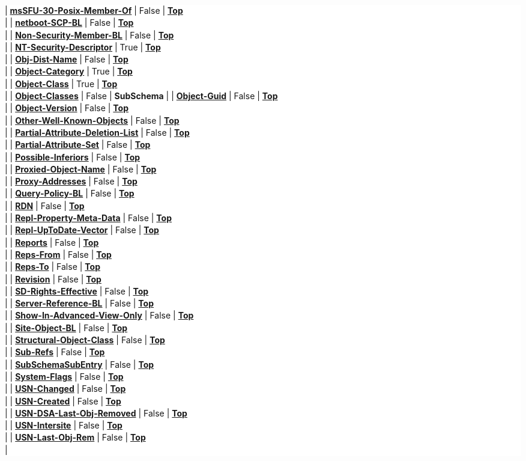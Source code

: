 | [**msSFU-30-Posix-Member-Of**](a-mssfu30posixmemberof.md)                  | False     | [**Top**](c-top.md)<br/>               |
| [**netboot-SCP-BL**](a-netbootscpbl.md)                                    | False     | [**Top**](c-top.md)<br/>               |
| [**Non-Security-Member-BL**](a-nonsecuritymemberbl.md)                     | False     | [**Top**](c-top.md)<br/>               |
| [**NT-Security-Descriptor**](a-ntsecuritydescriptor.md)                    | True      | [**Top**](c-top.md)<br/>               |
| [**Obj-Dist-Name**](a-distinguishedname.md)                                | False     | [**Top**](c-top.md)<br/>               |
| [**Object-Category**](a-objectcategory.md)                                 | True      | [**Top**](c-top.md)<br/>               |
| [**Object-Class**](a-objectclass.md)                                       | True      | [**Top**](c-top.md)<br/>               |
| [**Object-Classes**](a-objectclasses.md)                                   | False     | **SubSchema**                                 |
| [**Object-Guid**](a-objectguid.md)                                         | False     | [**Top**](c-top.md)<br/>               |
| [**Object-Version**](a-objectversion.md)                                   | False     | [**Top**](c-top.md)<br/>               |
| [**Other-Well-Known-Objects**](a-otherwellknownobjects.md)                 | False     | [**Top**](c-top.md)<br/>               |
| [**Partial-Attribute-Deletion-List**](a-partialattributedeletionlist.md)   | False     | [**Top**](c-top.md)<br/>               |
| [**Partial-Attribute-Set**](a-partialattributeset.md)                      | False     | [**Top**](c-top.md)<br/>               |
| [**Possible-Inferiors**](a-possibleinferiors.md)                           | False     | [**Top**](c-top.md)<br/>               |
| [**Proxied-Object-Name**](a-proxiedobjectname.md)                          | False     | [**Top**](c-top.md)<br/>               |
| [**Proxy-Addresses**](a-proxyaddresses.md)                                 | False     | [**Top**](c-top.md)<br/>               |
| [**Query-Policy-BL**](a-querypolicybl.md)                                  | False     | [**Top**](c-top.md)<br/>               |
| [**RDN**](a-name.md)                                                       | False     | [**Top**](c-top.md)<br/>               |
| [**Repl-Property-Meta-Data**](a-replpropertymetadata.md)                   | False     | [**Top**](c-top.md)<br/>               |
| [**Repl-UpToDate-Vector**](a-repluptodatevector.md)                        | False     | [**Top**](c-top.md)<br/>               |
| [**Reports**](a-directreports.md)                                          | False     | [**Top**](c-top.md)<br/>               |
| [**Reps-From**](a-repsfrom.md)                                             | False     | [**Top**](c-top.md)<br/>               |
| [**Reps-To**](a-repsto.md)                                                 | False     | [**Top**](c-top.md)<br/>               |
| [**Revision**](a-revision.md)                                              | False     | [**Top**](c-top.md)<br/>               |
| [**SD-Rights-Effective**](a-sdrightseffective.md)                          | False     | [**Top**](c-top.md)<br/>               |
| [**Server-Reference-BL**](a-serverreferencebl.md)                          | False     | [**Top**](c-top.md)<br/>               |
| [**Show-In-Advanced-View-Only**](a-showinadvancedviewonly.md)              | False     | [**Top**](c-top.md)<br/>               |
| [**Site-Object-BL**](a-siteobjectbl.md)                                    | False     | [**Top**](c-top.md)<br/>               |
| [**Structural-Object-Class**](a-structuralobjectclass.md)                  | False     | [**Top**](c-top.md)<br/>               |
| [**Sub-Refs**](a-subrefs.md)                                               | False     | [**Top**](c-top.md)<br/>               |
| [**SubSchemaSubEntry**](a-subschemasubentry.md)                            | False     | [**Top**](c-top.md)<br/>               |
| [**System-Flags**](a-systemflags.md)                                       | False     | [**Top**](c-top.md)<br/>               |
| [**USN-Changed**](a-usnchanged.md)                                         | False     | [**Top**](c-top.md)<br/>               |
| [**USN-Created**](a-usncreated.md)                                         | False     | [**Top**](c-top.md)<br/>               |
| [**USN-DSA-Last-Obj-Removed**](a-usndsalastobjremoved.md)                  | False     | [**Top**](c-top.md)<br/>               |
| [**USN-Intersite**](a-usnintersite.md)                                     | False     | [**Top**](c-top.md)<br/>               |
| [**USN-Last-Obj-Rem**](a-usnlastobjrem.md)                                 | False     | [**Top**](c-top.md)<br/>               |